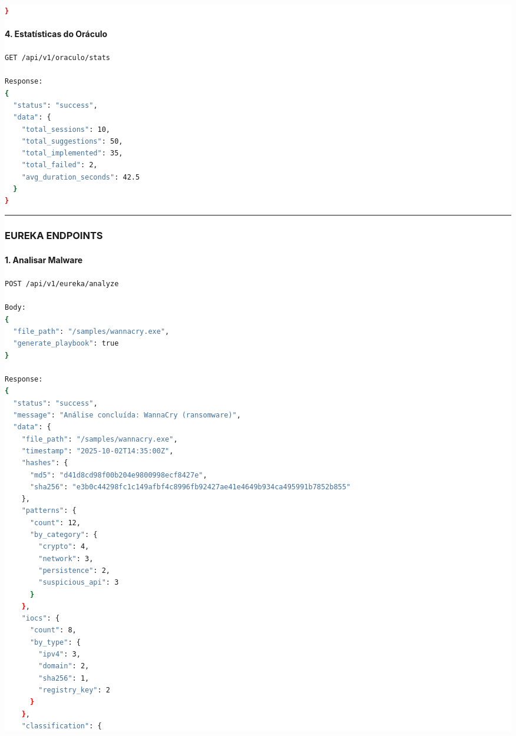 ```bash
}
```

#### **4. Estatísticas do Oráculo**
```bash
GET /api/v1/oraculo/stats

Response:
{
  "status": "success",
  "data": {
    "total_sessions": 10,
    "total_suggestions": 50,
    "total_implemented": 35,
    "total_failed": 2,
    "avg_duration_seconds": 42.5
  }
}
```

---

### **EUREKA ENDPOINTS**

#### **1. Analisar Malware**
```bash
POST /api/v1/eureka/analyze

Body:
{
  "file_path": "/samples/wannacry.exe",
  "generate_playbook": true
}

Response:
{
  "status": "success",
  "message": "Análise concluída: WannaCry (ransomware)",
  "data": {
    "file_path": "/samples/wannacry.exe",
    "timestamp": "2025-10-02T14:35:00Z",
    "hashes": {
      "md5": "d41d8cd98f00b204e9800998ecf8427e",
      "sha256": "e3b0c44298fc1c149afbf4c8996fb92427ae41e4649b934ca495991b7852b855"
    },
    "patterns": {
      "count": 12,
      "by_category": {
        "crypto": 4,
        "network": 3,
        "persistence": 2,
        "suspicious_api": 3
      }
    },
    "iocs": {
      "count": 8,
      "by_type": {
        "ipv4": 3,
        "domain": 2,
        "sha256": 1,
        "registry_key": 2
      }
    },
    "classification": {
```